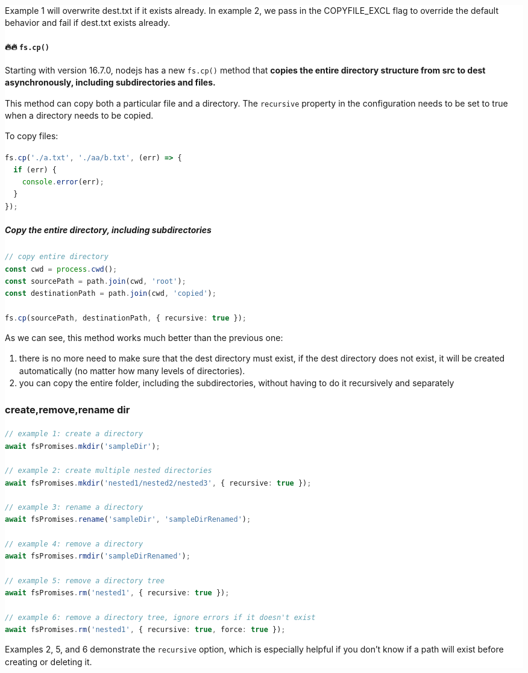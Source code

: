 Example 1 will overwrite dest.txt if it exists already. In example 2, we pass in the COPYFILE_EXCL flag to override the default behavior and fail if dest.txt exists already.

#### 🔥🔥 `fs.cp()`

Starting with version 16.7.0, nodejs has a new `fs.cp()` method that **copies the entire directory structure from src to dest asynchronously, including subdirectories and files.**

This method can copy both a particular file and a directory. The `recursive` property in the configuration needs to be set to true when a directory needs to be copied.

To copy files:

```typescript
fs.cp('./a.txt', './aa/b.txt', (err) => {
  if (err) {
    console.error(err);
  }
});
```

##### Copy the entire directory, including subdirectories

```typescript
// copy entire directory
const cwd = process.cwd();
const sourcePath = path.join(cwd, 'root');
const destinationPath = path.join(cwd, 'copied');

fs.cp(sourcePath, destinationPath, { recursive: true });
```

As we can see, this method works much better than the previous one:

1. there is no more need to make sure that the dest directory must exist, if the dest directory does not exist, it will be created automatically (no matter how many levels of directories).
2. you can copy the entire folder, including the subdirectories, without having to do it recursively and separately

### create,remove,rename dir

```typescript
// example 1: create a directory
await fsPromises.mkdir('sampleDir');

// example 2: create multiple nested directories
await fsPromises.mkdir('nested1/nested2/nested3', { recursive: true });

// example 3: rename a directory
await fsPromises.rename('sampleDir', 'sampleDirRenamed');

// example 4: remove a directory
await fsPromises.rmdir('sampleDirRenamed');

// example 5: remove a directory tree
await fsPromises.rm('nested1', { recursive: true });

// example 6: remove a directory tree, ignore errors if it doesn't exist
await fsPromises.rm('nested1', { recursive: true, force: true });
```

Examples 2, 5, and 6 demonstrate the `recursive` option, which is especially helpful if you don’t know if a path will exist before creating or deleting it.